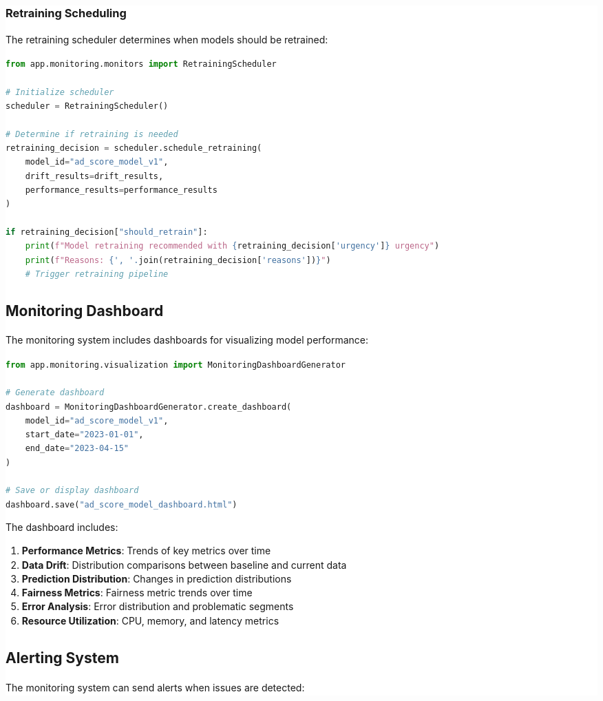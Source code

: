### Retraining Scheduling

The retraining scheduler determines when models should be retrained:

```python
from app.monitoring.monitors import RetrainingScheduler

# Initialize scheduler
scheduler = RetrainingScheduler()

# Determine if retraining is needed
retraining_decision = scheduler.schedule_retraining(
    model_id="ad_score_model_v1",
    drift_results=drift_results,
    performance_results=performance_results
)

if retraining_decision["should_retrain"]:
    print(f"Model retraining recommended with {retraining_decision['urgency']} urgency")
    print(f"Reasons: {', '.join(retraining_decision['reasons'])}")
    # Trigger retraining pipeline
```

## Monitoring Dashboard

The monitoring system includes dashboards for visualizing model performance:

```python
from app.monitoring.visualization import MonitoringDashboardGenerator

# Generate dashboard
dashboard = MonitoringDashboardGenerator.create_dashboard(
    model_id="ad_score_model_v1",
    start_date="2023-01-01",
    end_date="2023-04-15"
)

# Save or display dashboard
dashboard.save("ad_score_model_dashboard.html")
```

The dashboard includes:

1. **Performance Metrics**: Trends of key metrics over time
2. **Data Drift**: Distribution comparisons between baseline and current data
3. **Prediction Distribution**: Changes in prediction distributions
4. **Fairness Metrics**: Fairness metric trends over time
5. **Error Analysis**: Error distribution and problematic segments
6. **Resource Utilization**: CPU, memory, and latency metrics

## Alerting System

The monitoring system can send alerts when issues are detected:
